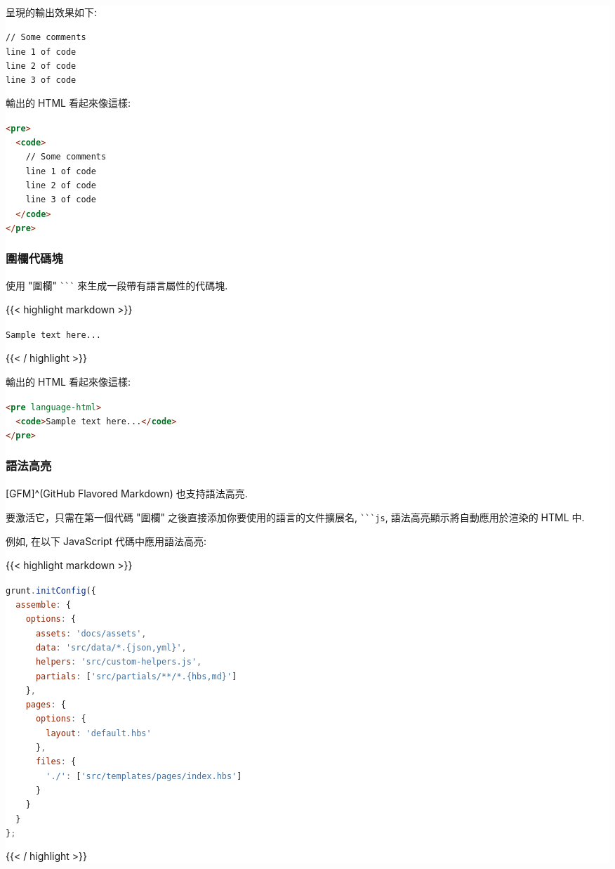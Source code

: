 呈現的輸出效果如下:

    // Some comments
    line 1 of code
    line 2 of code
    line 3 of code

輸出的 HTML 看起來像這樣:

```html
<pre>
  <code>
    // Some comments
    line 1 of code
    line 2 of code
    line 3 of code
  </code>
</pre>
```

### 圍欄代碼塊

使用 "圍欄" <code>```</code> 來生成一段帶有語言屬性的代碼塊.

{{< highlight markdown >}}
```markdown
Sample text here...
```
{{< / highlight >}}

輸出的 HTML 看起來像這樣:

```html
<pre language-html>
  <code>Sample text here...</code>
</pre>
```

### 語法高亮

[GFM]^(GitHub Flavored Markdown) 也支持語法高亮.

要激活它，只需在第一個代碼 "圍欄" 之後直接添加你要使用的語言的文件擴展名,
<code>```js</code>, 語法高亮顯示將自動應用於渲染的 HTML 中.

例如, 在以下 JavaScript 代碼中應用語法高亮:

{{< highlight markdown >}}
```js
grunt.initConfig({
  assemble: {
    options: {
      assets: 'docs/assets',
      data: 'src/data/*.{json,yml}',
      helpers: 'src/custom-helpers.js',
      partials: ['src/partials/**/*.{hbs,md}']
    },
    pages: {
      options: {
        layout: 'default.hbs'
      },
      files: {
        './': ['src/templates/pages/index.hbs']
      }
    }
  }
};
```
{{< / highlight >}}


[^1]: 這是一個數字腳注
[^label]: 這是一個帶標簽的腳注
[^1]: 這是一個數字腳注
[^label]: 這是一個帶標簽的腳注
[id]: https://octodex.github.com/images/dojocat.jpg  "The Dojocat"
[id]: https://octodex.github.com/images/dojocat.jpg  "The Dojocat"